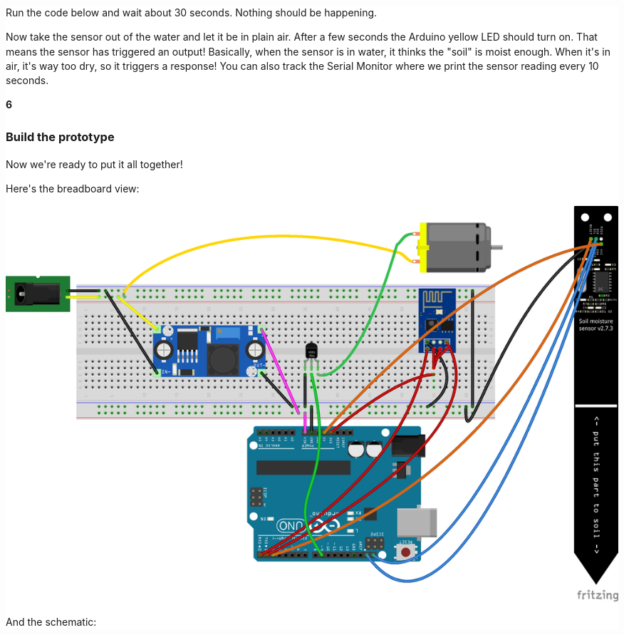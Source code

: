 Run the code below and wait about 30 seconds. Nothing should be happening.

Now take the sensor out of the water and let it be in plain air. After a few seconds the Arduino yellow LED should turn on. That means the sensor has triggered an output! Basically, when the sensor is in water, it thinks the "soil" is moist enough. When it's in air, it's way too dry, so it triggers a response! You can also track the Serial Monitor where we  print the sensor reading every 10 seconds.

<script src="https://gist.github.com/madjenjen/ab89543124fb867c176072f5f4c609b8.js"></script>

<div class="numbers">
	<b>6</b>
</div>

### Build the prototype ###

Now we're ready to put it all together!

Here's the breadboard view:
<center><img src="/images/Bonsai-Water/Part1/Bonsai_Water_bb.png" alt="LM2596 testing breadboard setup"></center>

And the schematic: